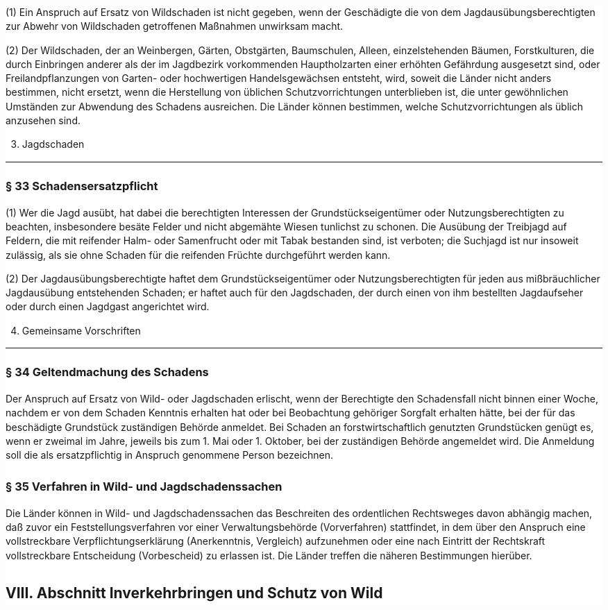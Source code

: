 (1) Ein Anspruch auf Ersatz von Wildschaden ist nicht gegeben, wenn der Geschädigte die von dem Jagdausübungsberechtigten zur Abwehr von Wildschaden getroffenen Maßnahmen unwirksam macht.

(2) Der Wildschaden, der an Weinbergen, Gärten, Obstgärten, Baumschulen, Alleen, einzelstehenden Bäumen, Forstkulturen, die durch Einbringen anderer als der im Jagdbezirk vorkommenden Hauptholzarten einer erhöhten Gefährdung ausgesetzt sind, oder Freilandpflanzungen von Garten- oder hochwertigen Handelsgewächsen entsteht, wird, soweit die Länder nicht anders bestimmen, nicht ersetzt, wenn die Herstellung von üblichen Schutzvorrichtungen unterblieben ist, die unter gewöhnlichen Umständen zur Abwendung des Schadens ausreichen. Die Länder können bestimmen, welche Schutzvorrichtungen als üblich anzusehen sind.

3. Jagdschaden
--------------

### 

### § 33 Schadensersatzpflicht

(1) Wer die Jagd ausübt, hat dabei die berechtigten Interessen der Grundstückseigentümer oder Nutzungsberechtigten zu beachten, insbesondere besäte Felder und nicht abgemähte Wiesen tunlichst zu schonen. Die Ausübung der Treibjagd auf Feldern, die mit reifender Halm- oder Samenfrucht oder mit Tabak bestanden sind, ist verboten; die Suchjagd ist nur insoweit zulässig, als sie ohne Schaden für die reifenden Früchte durchgeführt werden kann.

(2) Der Jagdausübungsberechtigte haftet dem Grundstückseigentümer oder Nutzungsberechtigten für jeden aus mißbräuchlicher Jagdausübung entstehenden Schaden; er haftet auch für den Jagdschaden, der durch einen von ihm bestellten Jagdaufseher oder durch einen Jagdgast angerichtet wird.

4. Gemeinsame Vorschriften
--------------------------

### 

### § 34 Geltendmachung des Schadens

Der Anspruch auf Ersatz von Wild- oder Jagdschaden erlischt, wenn der Berechtigte den Schadensfall nicht binnen einer Woche, nachdem er von dem Schaden Kenntnis erhalten hat oder bei Beobachtung gehöriger Sorgfalt erhalten hätte, bei der für das beschädigte Grundstück zuständigen Behörde anmeldet. Bei Schaden an forstwirtschaftlich genutzten Grundstücken genügt es, wenn er zweimal im Jahre, jeweils bis zum 1. Mai oder 1. Oktober, bei der zuständigen Behörde angemeldet wird. Die Anmeldung soll die als ersatzpflichtig in Anspruch genommene Person bezeichnen.

### § 35 Verfahren in Wild- und Jagdschadenssachen

Die Länder können in Wild- und Jagdschadenssachen das Beschreiten des ordentlichen Rechtsweges davon abhängig machen, daß zuvor ein Feststellungsverfahren vor einer Verwaltungsbehörde (Vorverfahren) stattfindet, in dem über den Anspruch eine vollstreckbare Verpflichtungserklärung (Anerkenntnis, Vergleich) aufzunehmen oder eine nach Eintritt der Rechtskraft vollstreckbare Entscheidung (Vorbescheid) zu erlassen ist. Die Länder treffen die näheren Bestimmungen hierüber.

VIII. Abschnitt Inverkehrbringen und Schutz von Wild
----------------------------------------------------

### 
